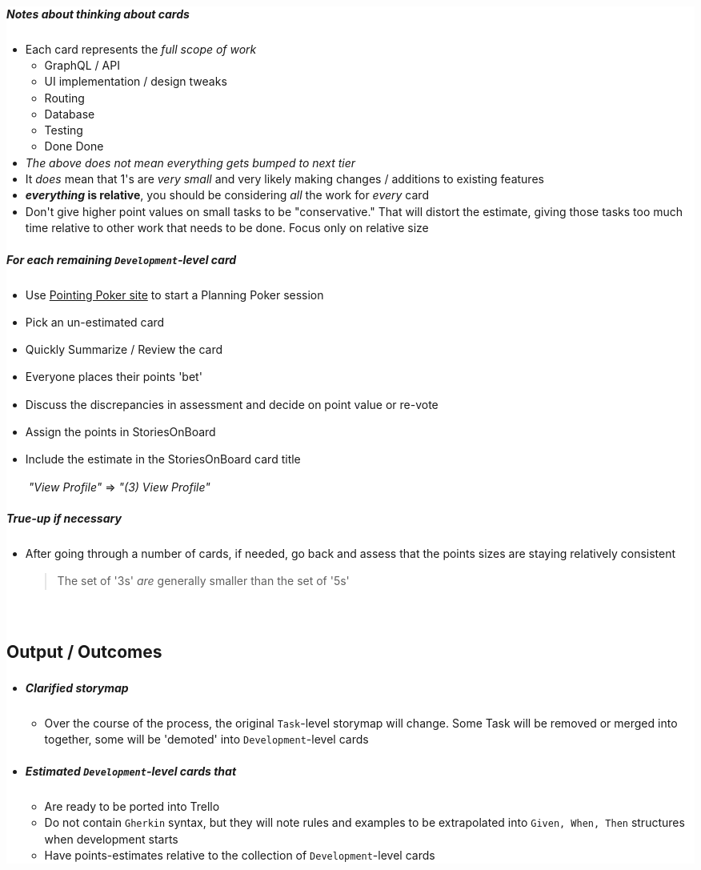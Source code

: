   ##### Notes about thinking about cards

  - Each card represents the *full scope of work*
    - GraphQL / API
    - UI implementation / design tweaks
    - Routing
    - Database
    - Testing
    - Done Done
  - *The above does not mean everything gets bumped to next tier*
  - It *does* mean that 1's are *very small* and very likely making changes / additions to existing features
  - ***everything* is relative**, you should be considering *all* the work for *every* card
  - Don't give higher point values on small tasks to be "conservative." That will distort the estimate, giving those tasks too much time relative to other work that needs to be done. Focus only on relative size

  ##### For each remaining `Development`-level card

  - Use [Pointing Poker site](https://www.pointingpoker.com/) to start a Planning Poker session

  - Pick an un-estimated card

  - Quickly Summarize / Review the card

  - Everyone places their points 'bet' 

  - Discuss the discrepancies in assessment and decide on point value or re-vote

  - Assign the points in StoriesOnBoard

  - Include the estimate in the StoriesOnBoard card title

    ​	*"View Profile"*  =>  *"(3) View Profile"*

  ##### True-up if necessary

  - After going through a number of cards, if needed, go back and assess that the points sizes are staying relatively consistent

    > The set of '3s' *are* generally smaller than the set of '5s'

    ​

## Output / Outcomes

- ##### Clarified storymap

  - Over the course of the process, the original `Task`-level storymap will change.  Some Task will be removed or merged into together, some will be 'demoted' into `Development`-level cards

- ##### Estimated `Development`-level cards that

  - Are ready to be ported into Trello
  - Do not contain `Gherkin` syntax, but they will note rules and examples to be extrapolated into `Given, When, Then` structures when development starts
  - Have points-estimates relative to the collection of `Development`-level cards
